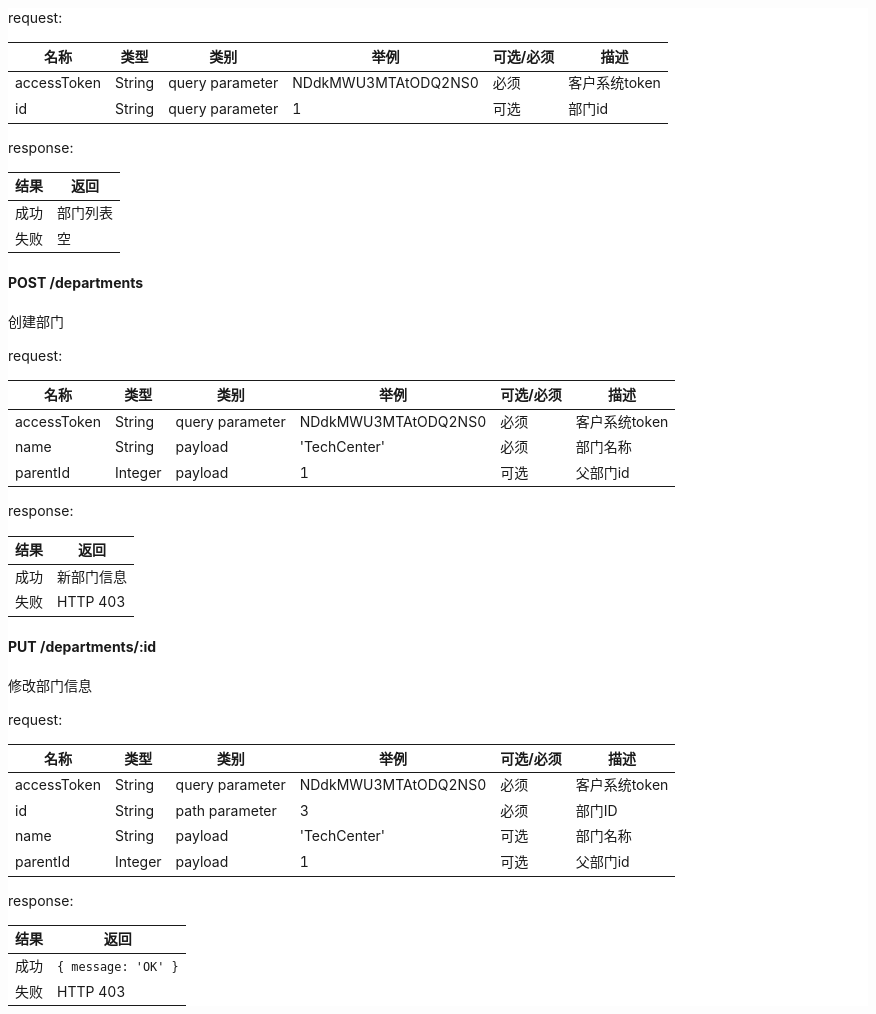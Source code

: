 request:

|名称|类型|类别|举例|可选/必须|描述|
|----|----|----|----|----|----|
|accessToken|String|query parameter|NDdkMWU3MTAtODQ2NS0|必须|客户系统token|
|id|String|query parameter|1|可选|部门id|

response:

|结果|返回|
|----|----|
|成功|部门列表|
|失败|空|

#### POST /departments
创建部门

request:

|名称|类型|类别|举例|可选/必须|描述|
|----|----|----|----|----|----|
|accessToken|String|query parameter|NDdkMWU3MTAtODQ2NS0|必须|客户系统token|
|name|String|payload|'TechCenter'|必须|部门名称|
|parentId|Integer|payload|1|可选|父部门id|

response:

|结果|返回|
|----|----|
|成功|新部门信息|
|失败|HTTP 403|

#### PUT /departments/:id
修改部门信息

request:

|名称|类型|类别|举例|可选/必须|描述|
|----|----|----|----|----|----|
|accessToken|String|query parameter|NDdkMWU3MTAtODQ2NS0|必须|客户系统token|
|id|String|path parameter|3|必须|部门ID|
|name|String|payload|'TechCenter'|可选|部门名称|
|parentId|Integer|payload|1|可选|父部门id|

response:

|结果|返回|
|----|----|
|成功|`{ message: 'OK' }`|
|失败|HTTP 403|
